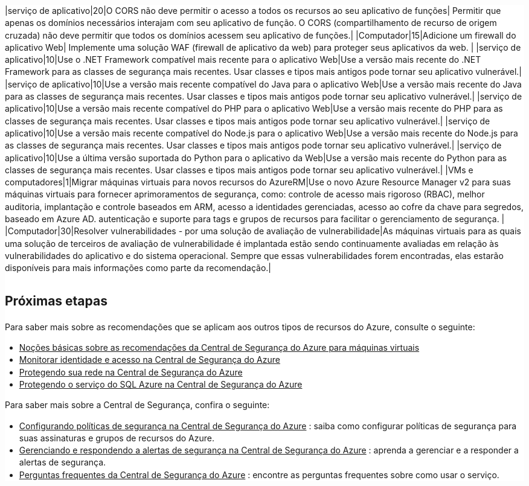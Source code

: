 |serviço de aplicativo|20|O CORS não deve permitir o acesso a todos os recursos ao seu aplicativo de funções| Permitir que apenas os domínios necessários interajam com seu aplicativo de função. O CORS (compartilhamento de recurso de origem cruzada) não deve permitir que todos os domínios acessem seu aplicativo de funções.|
|Computador|15|Adicione um firewall do aplicativo Web| Implemente uma solução WAF (firewall de aplicativo da web) para proteger seus aplicativos da web. |
|serviço de aplicativo|10|Use o .NET Framework compatível mais recente para o aplicativo Web|Use a versão mais recente do .NET Framework para as classes de segurança mais recentes. Usar classes e tipos mais antigos pode tornar seu aplicativo vulnerável.|
|serviço de aplicativo|10|Use a versão mais recente compatível do Java para o aplicativo Web|Use a versão mais recente do Java para as classes de segurança mais recentes. Usar classes e tipos mais antigos pode tornar seu aplicativo vulnerável.|
|serviço de aplicativo|10|Use a versão mais recente compatível do PHP para o aplicativo Web|Use a versão mais recente do PHP para as classes de segurança mais recentes. Usar classes e tipos mais antigos pode tornar seu aplicativo vulnerável.|
|serviço de aplicativo|10|Use a versão mais recente compatível do Node.js para o aplicativo Web|Use a versão mais recente do Node.js para as classes de segurança mais recentes. Usar classes e tipos mais antigos pode tornar seu aplicativo vulnerável.|
|serviço de aplicativo|10|Use a última versão suportada do Python para o aplicativo da Web|Use a versão mais recente do Python para as classes de segurança mais recentes. Usar classes e tipos mais antigos pode tornar seu aplicativo vulnerável.|
|VMs e computadores|1|Migrar máquinas virtuais para novos recursos do AzureRM|Use o novo Azure Resource Manager v2 para suas máquinas virtuais para fornecer aprimoramentos de segurança, como: controle de acesso mais rigoroso (RBAC), melhor auditoria, implantação e controle baseados em ARM, acesso a identidades gerenciadas, acesso ao cofre da chave para segredos, baseado em Azure AD. autenticação e suporte para tags e grupos de recursos para facilitar o gerenciamento de segurança. |
|Computador|30|Resolver vulnerabilidades - por uma solução de avaliação de vulnerabilidade|As máquinas virtuais para as quais uma solução de terceiros de avaliação de vulnerabilidade é implantada estão sendo continuamente avaliadas em relação às vulnerabilidades do aplicativo e do sistema operacional. Sempre que essas vulnerabilidades forem encontradas, elas estarão disponíveis para mais informações como parte da recomendação.|




## <a name="next-steps"></a>Próximas etapas
Para saber mais sobre as recomendações que se aplicam aos outros tipos de recursos do Azure, consulte o seguinte:


* [Noções básicas sobre as recomendações da Central de Segurança do Azure para máquinas virtuais](security-center-virtual-machine-recommendations.md)
* [Monitorar identidade e acesso na Central de Segurança do Azure](security-center-identity-access.md)
* [Protegendo sua rede na Central de Segurança do Azure](security-center-network-recommendations.md)
* [Protegendo o serviço do SQL Azure na Central de Segurança do Azure](security-center-sql-service-recommendations.md)

Para saber mais sobre a Central de Segurança, confira o seguinte:

* [Configurando políticas de segurança na Central de Segurança do Azure](tutorial-security-policy.md) : saiba como configurar políticas de segurança para suas assinaturas e grupos de recursos do Azure.
* [Gerenciando e respondendo a alertas de segurança na Central de Segurança do Azure](security-center-managing-and-responding-alerts.md) : aprenda a gerenciar e a responder a alertas de segurança.
* [Perguntas frequentes da Central de Segurança do Azure](security-center-faq.md) : encontre as perguntas frequentes sobre como usar o serviço.


[1]: ./media/security-center-virtual-machine-recommendations/overview.png
[2]: ./media/security-center-virtual-machine-recommendations/compute.png
[3]: ./media/security-center-virtual-machine-recommendations/monitoring-agent-health-issues.png
[4]: ./media/security-center-virtual-machine-recommendations/compute-recommendations.png
[5]: ./media/security-center-virtual-machine-recommendations/apply-system-updates.png
[6]: ./media/security-center-virtual-machine-recommendations/missing-update-details.png
[7]: ./media/security-center-virtual-machine-recommendations/vm-computers.png
[8]: ./media/security-center-virtual-machine-recommendations/security-center-monitoring-icon1.png
[9]: ./media/security-center-virtual-machine-recommendations/security-center-monitoring-icon2.png
[10]: ./media/security-center-virtual-machine-recommendations/security-center-monitoring-icon3.png
[11]: ./media/security-center-virtual-machine-recommendations/security-center-monitoring-icon4.png
[12]: ./media/security-center-virtual-machine-recommendations/filter.png
[13]: ./media/security-center-virtual-machine-recommendations/vm-detail.png
[14]: ./media/security-center-virtual-machine-recommendations/security-center-monitoring-fig1-new006-2017.png
[15]: ./media/security-center-virtual-machine-recommendations/security-center-monitoring-fig8-new3.png
[16]: ./media/security-center-virtual-machine-recommendations/security-center-monitoring-fig8-new4.png
[17]: ./media/security-center-virtual-machine-recommendations/app-services.png
[18]: ./media/security-center-virtual-machine-recommendations/ase.png
[19]: ./media/security-center-virtual-machine-recommendations/web-app.png
[20]: ./media/security-center-virtual-machine-recommendations/recommendation.png
[21]: ./media/security-center-virtual-machine-recommendations/recommendation-desc.png
[22]: ./media/security-center-virtual-machine-recommendations/passed-assessment.png
[23]: ./media/security-center-virtual-machine-recommendations/healthy-resources.png
[24]: ./media/security-center-virtual-machine-recommendations/function-app.png
